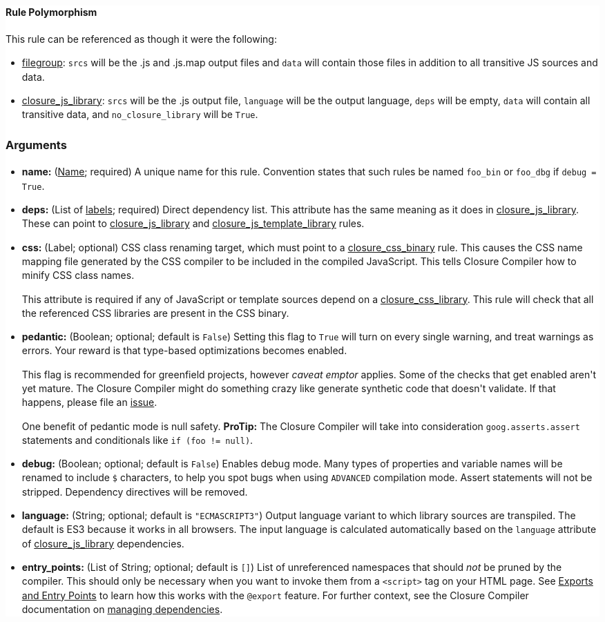 #### Rule Polymorphism

This rule can be referenced as though it were the following:

- [filegroup]: `srcs` will be the .js and .js.map output files and `data` will
  contain those files in addition to all transitive JS sources and data.

- [closure_js_library]: `srcs` will be the .js output file, `language` will be
  the output language, `deps` will be empty, `data` will contain all transitive
  data, and `no_closure_library` will be `True`.

### Arguments

- **name:** ([Name]; required) A unique name for this rule. Convention states
  that such rules be named `foo_bin` or `foo_dbg` if `debug = True`.

- **deps:** (List of [labels]; required) Direct dependency list. This attribute
  has the same meaning as it does in [closure_js_library].  These can point to
  [closure_js_library] and [closure_js_template_library] rules.

- **css:** (Label; optional) CSS class renaming target, which must point to a
  [closure_css_binary] rule. This causes the CSS name mapping file generated by
  the CSS compiler to be included in the compiled JavaScript.  This tells
  Closure Compiler how to minify CSS class names.

  This attribute is required if any of JavaScript or template sources depend on
  a [closure_css_library]. This rule will check that all the referenced CSS
  libraries are present in the CSS binary.

- **pedantic:** (Boolean; optional; default is `False`) Setting this flag to
  `True` will turn on every single warning, and treat warnings as errors. Your
  reward is that type-based optimizations becomes enabled.

  This flag is recommended for greenfield projects, however *caveat emptor*
  applies. Some of the checks that get enabled aren't yet mature. The Closure
  Compiler might do something crazy like generate synthetic code that doesn't
  validate. If that happens, please file an [issue][compiler-issue].

  One benefit of pedantic mode is null safety. **ProTip:** The Closure Compiler
  will take into consideration `goog.asserts.assert` statements and conditionals
  like `if (foo != null)`.

- **debug:** (Boolean; optional; default is `False`) Enables debug mode. Many
  types of properties and variable names will be renamed to include `$`
  characters, to help you spot bugs when using `ADVANCED` compilation
  mode. Assert statements will not be stripped. Dependency directives will be
  removed.

- **language:** (String; optional; default is `"ECMASCRIPT3"`) Output language
  variant to which library sources are transpiled. The default is ES3 because it
  works in all browsers. The input language is calculated automatically based on
  the `language` attribute of [closure_js_library] dependencies.

- **entry_points:** (List of String; optional; default is `[]`) List of
  unreferenced namespaces that should *not* be pruned by the compiler. This
  should only be necessary when you want to invoke them from a `<script>` tag on
  your HTML page. See [Exports and Entry Points] to learn how this works with
  the `@export` feature. For further context, see the Closure Compiler
  documentation on [managing dependencies].


[Bazel]: http://bazel.build/
[Closure Compiler]: https://developers.google.com/closure/compiler/
[Closure Library]: https://developers.google.com/closure/library/
[Closure Stylesheets]: https://github.com/google/closure-stylesheets
[Closure Templates]: https://developers.google.com/closure/templates/
[Closure Tools]: https://developers.google.com/closure/
[Closure coding conventions]: https://github.com/google/closure-compiler/blob/master/src/com/google/javascript/jscomp/ClosureCodingConvention.java
[ECMASCRIPT6]: http://es6-features.org/
[Exports and Entry Points]: https://github.com/bazelbuild/rules_closure/blob/master/closure/compiler/test/exports_and_entry_points/BUILD
[Google JavaScript Style Guide]: https://google.github.io/styleguide/jsguide.html
[Google coding conventions]: https://github.com/google/closure-compiler/blob/master/src/com/google/javascript/jscomp/GoogleCodingConvention.java
[Incremental DOM]: https://github.com/google/incremental-dom/
[Name]: https://docs.bazel.build/versions/master/build-ref.html#name
[PhantomJS]: http://phantomjs.org/
[ProcessEs6Modules]: https://github.com/google/closure-compiler/blob/1281ed9ded137eaf578bb65a588850bf13f38aa4/src/com/google/javascript/jscomp/ProcessEs6Modules.java
[Protocol Buffers]: https://github.com/google/protobuf
[acyclic]: https://en.wikipedia.org/wiki/Directed_acyclic_graph
[asserts]: https://github.com/google/closure-library/blob/master/closure/goog/testing/asserts.js#L1308
[base.js]: https://github.com/google/closure-library/blob/master/closure/goog/base.js
[install Bazel]: https://docs.bazel.build/versions/master/install.html
[blockers]: https://github.com/bazelbuild/rules_closure/labels/launch%20blocker
[closure_css_binary]: #closure_css_binary
[closure_css_library]: #closure_css_library
[closure_java_template_library]: #closure_java_template_library
[closure_js_binary]: #closure_js_binary
[closure_js_deps]: #closure_js_deps
[closure_js_library]: #closure_js_library
[closure_js_proto_library]: #closure_js_proto_library
[closure_js_template_library]: #closure_js_template_library
[closure_js_test]: #closure_js_test
[closure_proto_library]: #closure_proto_library
[closure_py_template_library]: #closure_py_template_library
[coffeescript]: http://coffeescript.org/
[compiler-issue]: https://github.com/google/closure-compiler/issues/new
[css-sourcemap]: https://developer.chrome.com/devtools/docs/css-preprocessors
[dependency]: https://docs.bazel.build/versions/master/build-ref.html#dependencies
[filegroup]: https://docs.bazel.build/versions/master/be/general.html#filegroup
[idom-example]: https://github.com/bazelbuild/rules_closure/blob/80d493d5ffc3099372929a8cd4a301da72e1b43f/closure/templates/test/greeter_idom.js
[java_library.exports]: https://docs.bazel.build/versions/master/be/java.html#java_library.exports
[java_library]: https://docs.bazel.build/versions/master/be/java.html#java_library
[jquery]: http://jquery.com/
[labels]: https://docs.bazel.build/versions/master/build-ref.html#labels
[managing dependencies]: https://github.com/google/closure-compiler/wiki/Managing-Dependencies
[output-wrapper-faq]: https://github.com/google/closure-compiler/wiki/FAQ#when-using-advanced-optimizations-closure-compiler-adds-new-variables-to-the-global-scope-how-do-i-make-sure-my-variables-dont-collide-with-other-scripts-on-the-page
[phantomjs-bug]: https://github.com/ariya/phantomjs/issues/14028
[phantomjs_test]: #phantomjs_test
[proto_library]: https://docs.bazel.build/versions/master/be/protocol-buffer.html#proto_library
[protobuf-generator]: https://github.com/google/protobuf/blob/master/src/google/protobuf/compiler/js/js_generator.h
[protobuf-js]: https://github.com/google/protobuf/tree/master/js
[repositories.bzl]: https://github.com/bazelbuild/rules_closure/tree/master/closure/repositories.bzl
[verbose]: https://github.com/google/closure-library/blob/master/closure/goog/html/safehtml.js